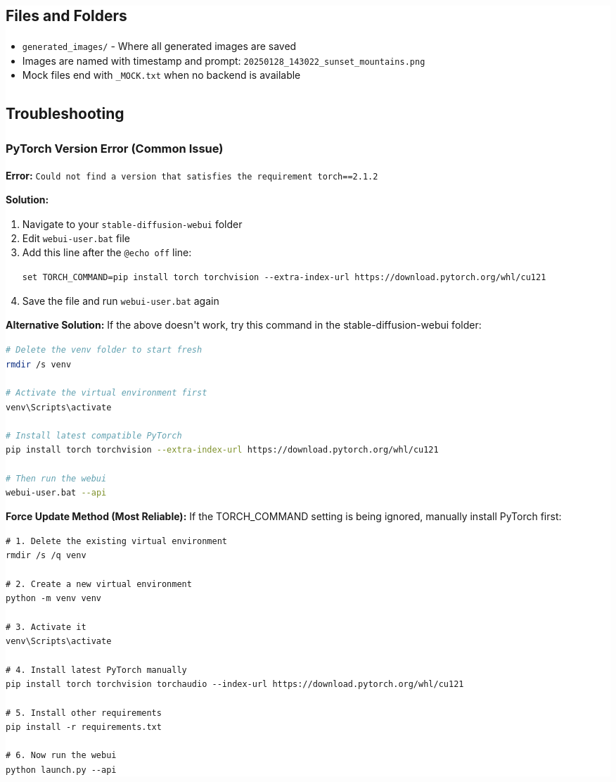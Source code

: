 ## Files and Folders

- `generated_images/` - Where all generated images are saved
- Images are named with timestamp and prompt: `20250128_143022_sunset_mountains.png`
- Mock files end with `_MOCK.txt` when no backend is available

## Troubleshooting

### PyTorch Version Error (Common Issue)
**Error:** `Could not find a version that satisfies the requirement torch==2.1.2`

**Solution:**
1. Navigate to your `stable-diffusion-webui` folder
2. Edit `webui-user.bat` file
3. Add this line after the `@echo off` line:
   ```batch
   set TORCH_COMMAND=pip install torch torchvision --extra-index-url https://download.pytorch.org/whl/cu121
   ```
4. Save the file and run `webui-user.bat` again

**Alternative Solution:**
If the above doesn't work, try this command in the stable-diffusion-webui folder:
```bash
# Delete the venv folder to start fresh
rmdir /s venv

# Activate the virtual environment first
venv\Scripts\activate

# Install latest compatible PyTorch
pip install torch torchvision --extra-index-url https://download.pytorch.org/whl/cu121

# Then run the webui
webui-user.bat --api
```

**Force Update Method (Most Reliable):**
If the TORCH_COMMAND setting is being ignored, manually install PyTorch first:

```batch
# 1. Delete the existing virtual environment
rmdir /s /q venv

# 2. Create a new virtual environment
python -m venv venv

# 3. Activate it
venv\Scripts\activate

# 4. Install latest PyTorch manually
pip install torch torchvision torchaudio --index-url https://download.pytorch.org/whl/cu121

# 5. Install other requirements
pip install -r requirements.txt

# 6. Now run the webui
python launch.py --api
```
